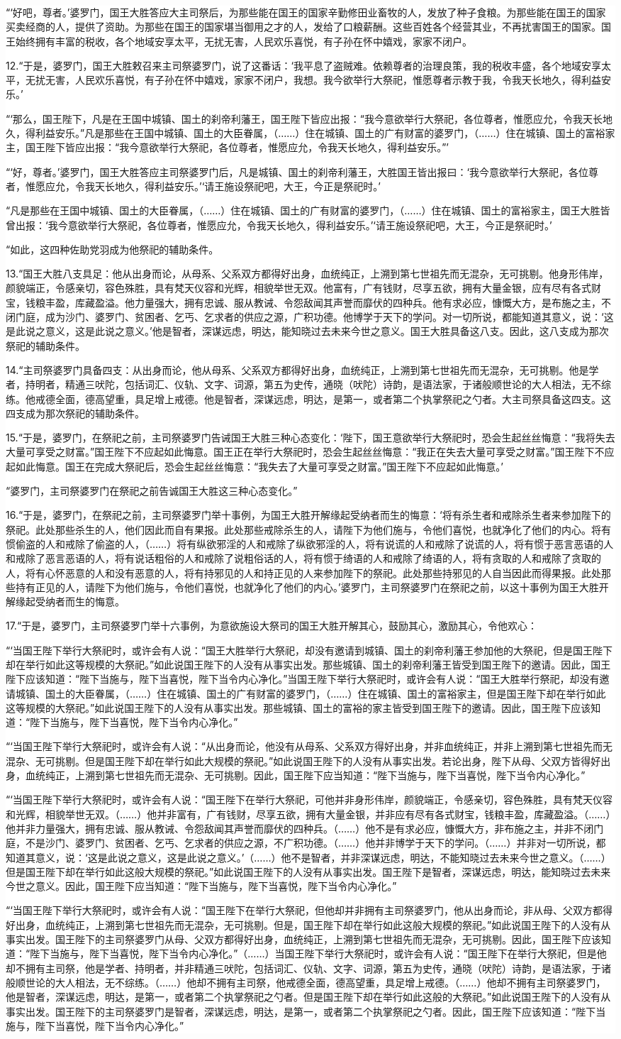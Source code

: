 “‘好吧，尊者。’婆罗门，国王大胜答应大主司祭后，为那些能在国王的国家辛勤修田业畜牧的人，发放了种子食粮。为那些能在国王的国家买卖经商的人，提供了资助。为那些在国王的国家堪当御用之才的人，发给了口粮薪酬。这些百姓各个经营其业，不再扰害国王的国家。国王始终拥有丰富的税收，各个地域安享太平，无扰无害，人民欢乐喜悦，有子孙在怀中嬉戏，家家不闭户。

12.“于是，婆罗门，国王大胜敕召来主司祭婆罗门，说了这番话：‘我平息了盗贼难。依赖尊者的治理良策，我的税收丰盛，各个地域安享太平，无扰无害，人民欢乐喜悦，有子孙在怀中嬉戏，家家不闭户，我想。我今欲举行大祭祀，惟愿尊者示教于我，令我天长地久，得利益安乐。’

“‘那么，国王陛下，凡是在王国中城镇、国土的刹帝利藩王，国王陛下皆应出报：“我今意欲举行大祭祀，各位尊者，惟愿应允，令我天长地久，得利益安乐。”凡是那些在王国中城镇、国土的大臣眷属，（……）住在城镇、国土的广有财富的婆罗门，（……）住在城镇、国土的富裕家主，国王陛下皆应出报：“我今意欲举行大祭祀，各位尊者，惟愿应允，令我天长地久，得利益安乐。”’

“‘好，尊者。’婆罗门，国王大胜答应主司祭婆罗门后，凡是城镇、国土的刹帝利藩王，大胜国王皆出报曰：‘我今意欲举行大祭祀，各位尊者，惟愿应允，令我天长地久，得利益安乐。’‘请王施设祭祀吧，大王，今正是祭祀时。’

“凡是那些在王国中城镇、国土的大臣眷属，（……）住在城镇、国土的广有财富的婆罗门，（……）住在城镇、国土的富裕家主，国王大胜皆曾出报：‘我今意欲举行大祭祀，各位尊者，惟愿应允，令我天长地久，得利益安乐。’‘请王施设祭祀吧，大王，今正是祭祀时。’

“如此，这四种佐助党羽成为他祭祀的辅助条件。

13.“国王大胜八支具足：他从出身而论，从母系、父系双方都得好出身，血统纯正，上溯到第七世祖先而无混杂，无可挑剔。他身形伟岸，颜貌端正，令感亲切，容色殊胜，具有梵天仪容和光辉，相貌举世无双。他富有，广有钱财，尽享五欲，拥有大量金银，应有尽有各式财宝，钱粮丰盈，库藏盈溢。他力量强大，拥有忠诚、服从教诫、令怨敌闻其声誉而靡伏的四种兵。他有求必应，慷慨大方，是布施之主，不闭门庭，成为沙门、婆罗门、贫困者、乞丐、乞求者的供应之源，广积功德。他博学于天下的学问。对一切所说，都能知道其意义，说：‘这是此说之意义，这是此说之意义。’他是智者，深谋远虑，明达，能知晓过去未来今世之意义。国王大胜具备这八支。因此，这八支成为那次祭祀的辅助条件。

14.“主司祭婆罗门具备四支：从出身而论，他从母系、父系双方都得好出身，血统纯正，上溯到第七世祖先而无混杂，无可挑剔。他是学者，持明者，精通三吠陀，包括词汇、仪轨、文字、词源，第五为史传，通晓（吠陀）诗韵，是语法家，于诸般顺世论的大人相法，无不综练。他戒德全面，德高望重，具足增上戒德。他是智者，深谋远虑，明达，是第一，或者第二个执掌祭祀之勺者。大主司祭具备这四支。这四支成为那次祭祀的辅助条件。

15.“于是，婆罗门，在祭祀之前，主司祭婆罗门告诫国王大胜三种心态变化：‘陛下，国王意欲举行大祭祀时，恐会生起丝丝悔意：“我将失去大量可享受之财富。”国王陛下不应起如此悔意。国王正在举行大祭祀时，恐会生起丝丝悔意：“我正在失去大量可享受之财富。”国王陛下不应起如此悔意。国王在完成大祭祀后，恐会生起丝丝悔意：“我失去了大量可享受之财富。”国王陛下不应起如此悔意。’

“婆罗门，主司祭婆罗门在祭祀之前告诚国王大胜这三种心态变化。”

16.“于是，婆罗门，在祭祀之前，主司祭婆罗门举十事例，为国王大胜开解缘起受纳者而生的悔意：‘将有杀生者和戒除杀生者来参加陛下的祭祀。此处那些杀生的人，他们因此而自有果报。此处那些戒除杀生的人，请陛下为他们施与，令他们喜悦，也就净化了他们的内心。将有惯偷盗的人和戒除了偷盗的人，（……）将有纵欲邪淫的人和戒除了纵欲邪淫的人，将有说谎的人和戒除了说谎的人，将有惯于恶言恶语的人和戒除了恶言恶语的人，将有说话粗俗的人和戒除了说粗俗话的人，将有惯于绮语的人和戒除了绮语的人，将有贪取的人和戒除了贪取的人，将有心怀恶意的人和没有恶意的人，将有持邪见的人和持正见的人来参加陛下的祭祀。此处那些持邪见的人自当因此而得果报。此处那些持有正见的人，请陛下为他们施与，令他们喜悦，也就净化了他们的内心。’婆罗门，主司祭婆罗门在祭祀之前，以这十事例为国王大胜开解缘起受纳者而生的悔意。

17.“于是，婆罗门，主司祭婆罗门举十六事例，为意欲施设大祭司的国王大胜开解其心，鼓励其心，激励其心，令他欢心：

“‘当国王陛下举行大祭祀时，或许会有人说：“国王大胜举行大祭祀，却没有邀请到城镇、国土的刹帝利藩王参加他的大祭祀，但是国王陛下却在举行如此这等规模的大祭祀。”如此说国王陛下的人没有从事实出发。那些城镇、国土的刹帝利藩王皆受到国王陛下的邀请。因此，国王陛下应该知道：“陛下当施与，陛下当喜悦，陛下当令内心净化。”当国王陛下举行大祭祀时，或许会有人说：“国王大胜举行祭祀，却没有邀请城镇、国土的大臣眷属，（……）住在城镇、国土的广有财富的婆罗门，（……）住在城镇、国土的富裕家主，但是国王陛下却在举行如此这等规模的大祭祀。”如此说国王陛下的人没有从事实出发。那些城镇、国土的富裕的家主皆受到国王陛下的邀请。因此，国王陛下应该知道：“陛下当施与，陛下当喜悦，陛下当令内心净化。”

“‘当国王陛下举行大祭祀时，或许会有人说：“从出身而论，他没有从母系、父系双方得好出身，并非血统纯正，并非上溯到第七世祖先而无混杂、无可挑剔。但是国王陛下却在举行如此大规模的祭祀。”如此说国王陛下的人没有从事实出发。若论出身，陛下从母、父双方皆得好出身，血统纯正，上溯到第七世祖先而无混杂、无可挑剔。因此，国王陛下应当知道：“陛下当施与，陛下当喜悦，陛下当令内心净化。”

“‘当国王陛下举行大祭祀时，或许会有人说：“国王陛下在举行大祭祀，可他并非身形伟岸，颜貌端正，令感亲切，容色殊胜，具有梵天仪容和光辉，相貌举世无双。（……）他并非富有，广有钱财，尽享五欲，拥有大量金银，并非应有尽有各式财宝，钱粮丰盈，库藏盈溢。（……）他并非力量强大，拥有忠诚、服从教诫、令怨敌闻其声誉而靡伏的四种兵。（……）他不是有求必应，慷慨大方，非布施之主，并非不闭门庭，不是沙门、婆罗门、贫困者、乞丐、乞求者的供应之源，不广积功德。（……）他并非博学于天下的学问。（……）并非对一切所说，都知道其意义，说：‘这是此说之意义，这是此说之意义。’（……）他不是智者，并非深谋远虑，明达，不能知晓过去未来今世之意义。（……）但是国王陛下却在举行如此这般大规模的祭祀。”如此说国王陛下的人没有从事实出发。国王陛下是智者，深谋远虑，明达，能知晓过去未来今世之意义。因此，国王陛下应当知道：“陛下当施与，陛下当喜悦，陛下当令内心净化。”

“‘当国王陛下举行大祭祀时，或许会有人说：“国王陛下在举行大祭祀，但他却并非拥有主司祭婆罗门，他从出身而论，非从母、父双方都得好出身，血统纯正，上溯到第七世祖先而无混杂，无可挑剔。但是，国王陛下却在举行如此这般大规模的祭祀。”如此说国王陛下的人没有从事实出发。国王陛下的主司祭婆罗门从母、父双方都得好出身，血统纯正，上溯到第七世祖先而无混杂，无可挑剔。因此，国王陛下应该知道：“陛下当施与，陛下当喜悦，陛下当令内心净化。”（……）当国王陛下举行大祭祀时，或许会有人说：“国王陛下在举行大祭祀，但是他却不拥有主司祭，他是学者、持明者，并非精通三吠陀，包括词汇、仪轨、文字、词源，第五为史传，通晓（吠陀）诗韵，是语法家，于诸般顺世论的大人相法，无不综练。（……）他却不拥有主司祭，他戒德全面，德高望重，具足增上戒德。（……）他却不拥有主司祭婆罗门，他是智者，深谋远虑，明达，是第一，或者第二个执掌祭祀之勺者。但是国王陛下却在举行如此这般的大祭祀。”如此说国王陛下的人没有从事实出发。国王陛下的主司祭婆罗门是智者，深谋远虑，明达，是第一，或者第二个执掌祭祀之勺者。因此，国王陛下应该知道：“陛下当施与，陛下当喜悦，陛下当令内心净化。”
